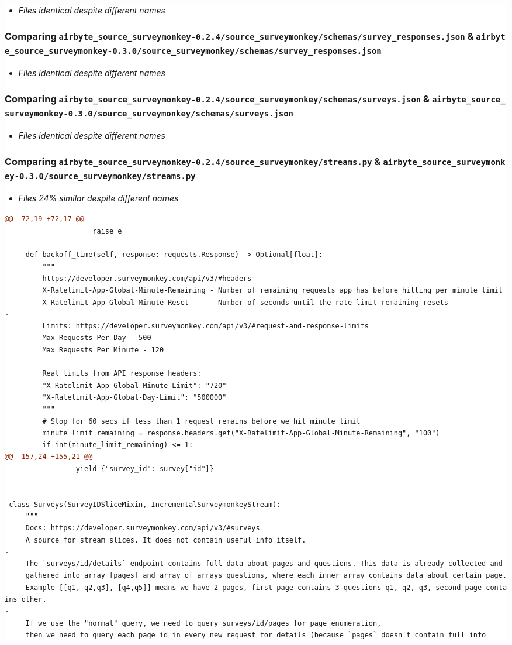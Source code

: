  * *Files identical despite different names*

### Comparing `airbyte_source_surveymonkey-0.2.4/source_surveymonkey/schemas/survey_responses.json` & `airbyte_source_surveymonkey-0.3.0/source_surveymonkey/schemas/survey_responses.json`

 * *Files identical despite different names*

### Comparing `airbyte_source_surveymonkey-0.2.4/source_surveymonkey/schemas/surveys.json` & `airbyte_source_surveymonkey-0.3.0/source_surveymonkey/schemas/surveys.json`

 * *Files identical despite different names*

### Comparing `airbyte_source_surveymonkey-0.2.4/source_surveymonkey/streams.py` & `airbyte_source_surveymonkey-0.3.0/source_surveymonkey/streams.py`

 * *Files 24% similar despite different names*

```diff
@@ -72,19 +72,17 @@
                     raise e
 
     def backoff_time(self, response: requests.Response) -> Optional[float]:
         """
         https://developer.surveymonkey.com/api/v3/#headers
         X-Ratelimit-App-Global-Minute-Remaining - Number of remaining requests app has before hitting per minute limit
         X-Ratelimit-App-Global-Minute-Reset     - Number of seconds until the rate limit remaining resets
-
         Limits: https://developer.surveymonkey.com/api/v3/#request-and-response-limits
         Max Requests Per Day - 500
         Max Requests Per Minute - 120
-
         Real limits from API response headers:
         "X-Ratelimit-App-Global-Minute-Limit": "720"
         "X-Ratelimit-App-Global-Day-Limit": "500000"
         """
         # Stop for 60 secs if less than 1 request remains before we hit minute limit
         minute_limit_remaining = response.headers.get("X-Ratelimit-App-Global-Minute-Remaining", "100")
         if int(minute_limit_remaining) <= 1:
@@ -157,24 +155,21 @@
                 yield {"survey_id": survey["id"]}
 
 
 class Surveys(SurveyIDSliceMixin, IncrementalSurveymonkeyStream):
     """
     Docs: https://developer.surveymonkey.com/api/v3/#surveys
     A source for stream slices. It does not contain useful info itself.
-
     The `surveys/id/details` endpoint contains full data about pages and questions. This data is already collected and
     gathered into array [pages] and array of arrays questions, where each inner array contains data about certain page.
     Example [[q1, q2,q3], [q4,q5]] means we have 2 pages, first page contains 3 questions q1, q2, q3, second page contains other.
-
     If we use the "normal" query, we need to query surveys/id/pages for page enumeration,
     then we need to query each page_id in every new request for details (because `pages` doesn't contain full info
```